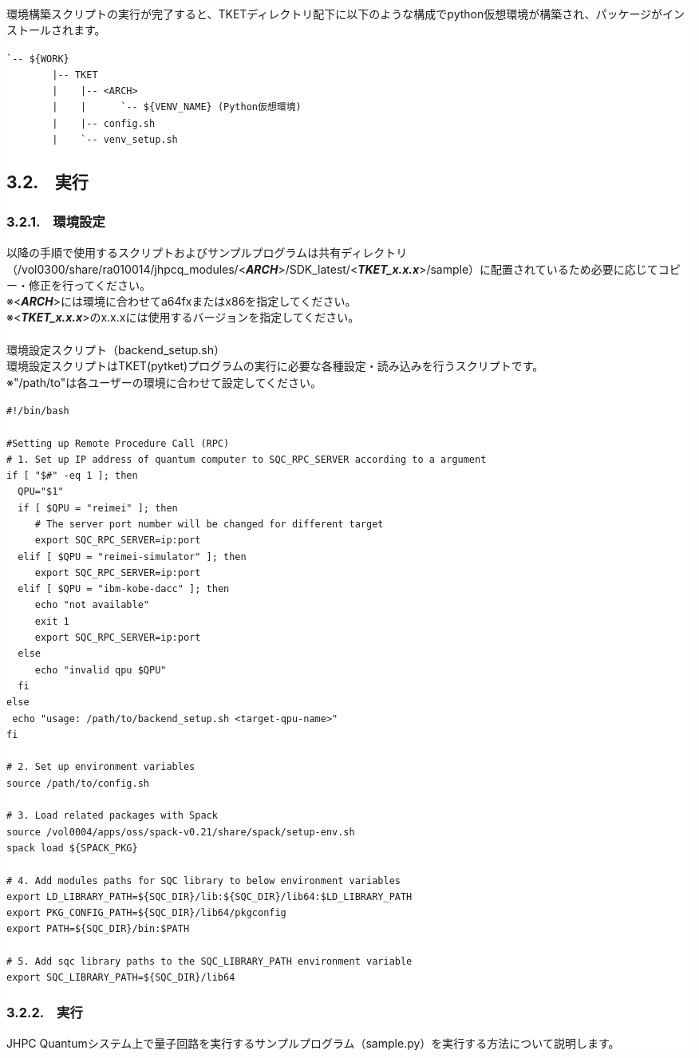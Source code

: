 環境構築スクリプトの実行が完了すると、TKETディレクトリ配下に以下のような構成でpython仮想環境が構築され、パッケージがインストールされます。  
```
`-- ${WORK}
        |-- TKET
        |    |-- <ARCH>
        |    |      `-- ${VENV_NAME} (Python仮想環境)
        |    |-- config.sh
        |    `-- venv_setup.sh
```
## 3.2.　実行
### 3.2.1.　環境設定
以降の手順で使用するスクリプトおよびサンプルプログラムは共有ディレクトリ（/vol0300/share/ra010014/jhpcq_modules/<***ARCH***>/SDK_latest/<***TKET_x.x.x***>/sample）に配置されているため必要に応じてコピー・修正を行ってください。    
※<***ARCH***>には環境に合わせてa64fxまたはx86を指定してください。<br>
※<***TKET_x.x.x***>のx.x.xには使用するバージョンを指定してください。
<br>
<br>
環境設定スクリプト（backend_setup.sh）  
環境設定スクリプトはTKET(pytket)プログラムの実行に必要な各種設定・読み込みを行うスクリプトです。   
※"/path/to"は各ユーザーの環境に合わせて設定してください。
```
#!/bin/bash

#Setting up Remote Procedure Call (RPC)
# 1. Set up IP address of quantum computer to SQC_RPC_SERVER according to a argument
if [ "$#" -eq 1 ]; then
  QPU="$1"
  if [ $QPU = "reimei" ]; then
     # The server port number will be changed for different target
     export SQC_RPC_SERVER=ip:port
  elif [ $QPU = "reimei-simulator" ]; then
     export SQC_RPC_SERVER=ip:port
  elif [ $QPU = "ibm-kobe-dacc" ]; then
     echo "not available"
     exit 1
     export SQC_RPC_SERVER=ip:port
  else
     echo "invalid qpu $QPU"
  fi
else
 echo "usage: /path/to/backend_setup.sh <target-qpu-name>"
fi

# 2. Set up environment variables
source /path/to/config.sh

# 3. Load related packages with Spack
source /vol0004/apps/oss/spack-v0.21/share/spack/setup-env.sh
spack load ${SPACK_PKG}

# 4. Add modules paths for SQC library to below environment variables
export LD_LIBRARY_PATH=${SQC_DIR}/lib:${SQC_DIR}/lib64:$LD_LIBRARY_PATH
export PKG_CONFIG_PATH=${SQC_DIR}/lib64/pkgconfig
export PATH=${SQC_DIR}/bin:$PATH

# 5. Add sqc library paths to the SQC_LIBRARY_PATH environment variable
export SQC_LIBRARY_PATH=${SQC_DIR}/lib64
```
### 3.2.2.　実行
JHPC Quantumシステム上で量子回路を実行するサンプルプログラム（sample.py）を実行する方法について説明します。  

